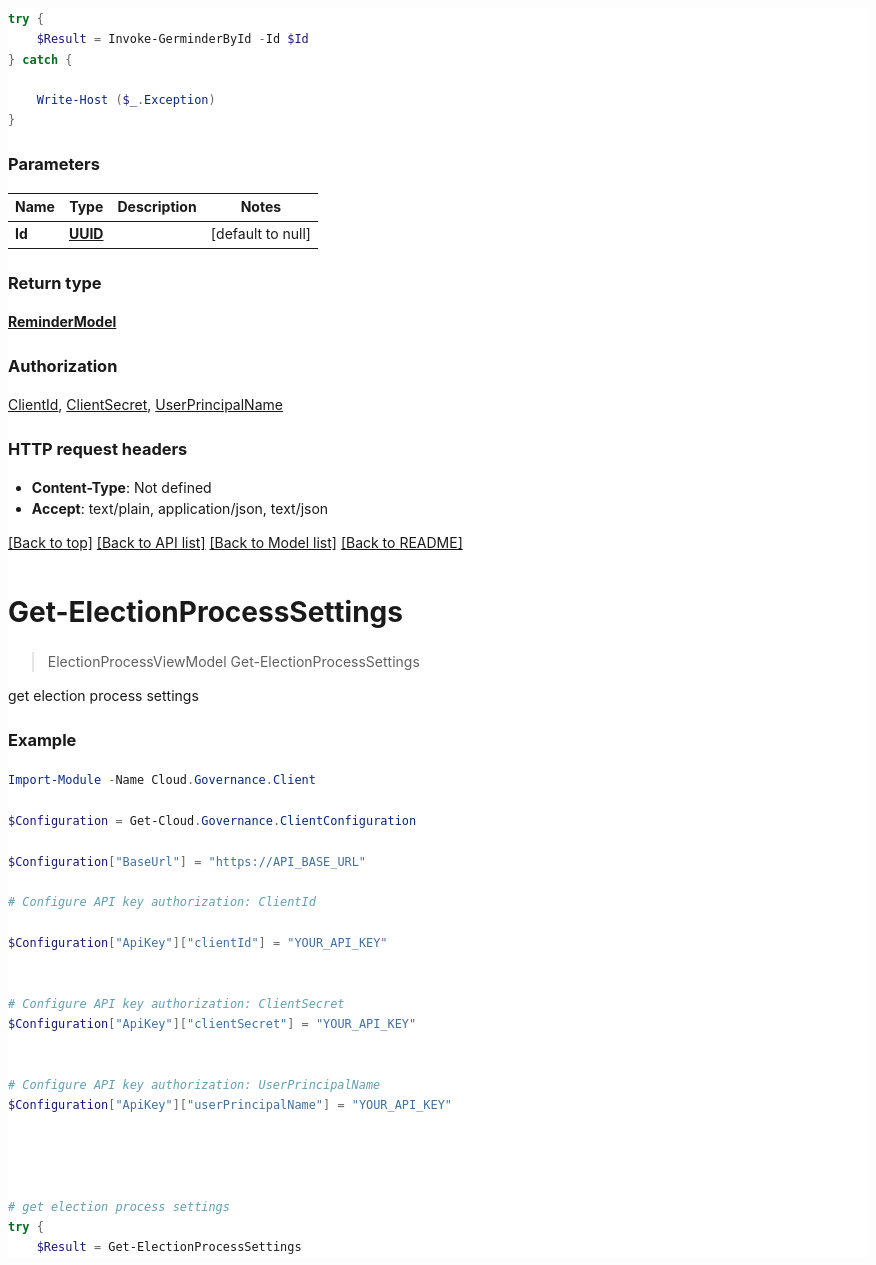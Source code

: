 ```powershell
try {
    $Result = Invoke-GerminderById -Id $Id
} catch {
    
    Write-Host ($_.Exception)
}
```

### Parameters

Name | Type | Description  | Notes
------------- | ------------- | ------------- | -------------
 **Id** | [**UUID**](UUID.md)|  | [default to null]

### Return type

[**ReminderModel**](ReminderModel.md)

### Authorization

[ClientId](../README.md#ClientId), [ClientSecret](../README.md#ClientSecret), [UserPrincipalName](../README.md#UserPrincipalName)

### HTTP request headers

 - **Content-Type**: Not defined
 - **Accept**: text/plain, application/json, text/json

[[Back to top]](#) [[Back to API list]](../README.md#documentation-for-api-endpoints) [[Back to Model list]](../README.md#documentation-for-models) [[Back to README]](../README.md)

<a name="Get-ElectionProcessSettings"></a>
# **Get-ElectionProcessSettings**
> ElectionProcessViewModel Get-ElectionProcessSettings<br>

get election process settings

### Example
```powershell
Import-Module -Name Cloud.Governance.Client

$Configuration = Get-Cloud.Governance.ClientConfiguration

$Configuration["BaseUrl"] = "https://API_BASE_URL"

# Configure API key authorization: ClientId

$Configuration["ApiKey"]["clientId"] = "YOUR_API_KEY"


# Configure API key authorization: ClientSecret
$Configuration["ApiKey"]["clientSecret"] = "YOUR_API_KEY"


# Configure API key authorization: UserPrincipalName
$Configuration["ApiKey"]["userPrincipalName"] = "YOUR_API_KEY"




# get election process settings
try {
    $Result = Get-ElectionProcessSettings
```